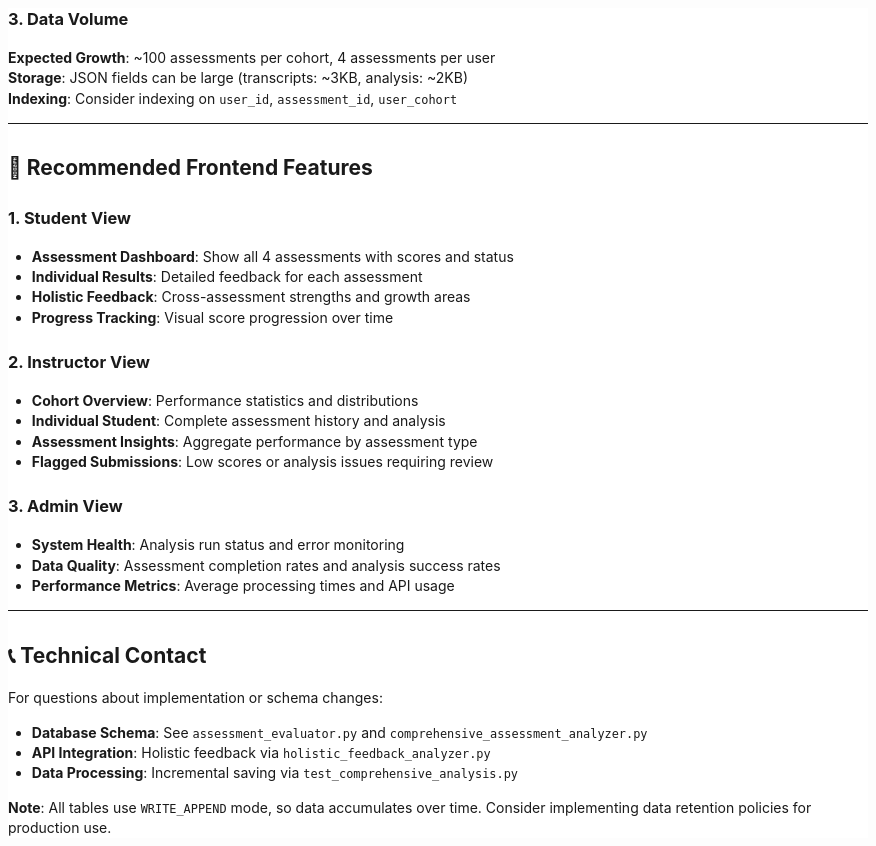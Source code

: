 ### 3. Data Volume
**Expected Growth**: ~100 assessments per cohort, 4 assessments per user  
**Storage**: JSON fields can be large (transcripts: ~3KB, analysis: ~2KB)  
**Indexing**: Consider indexing on `user_id`, `assessment_id`, `user_cohort`  

---

## 🚀 Recommended Frontend Features

### 1. Student View
- **Assessment Dashboard**: Show all 4 assessments with scores and status
- **Individual Results**: Detailed feedback for each assessment
- **Holistic Feedback**: Cross-assessment strengths and growth areas
- **Progress Tracking**: Visual score progression over time

### 2. Instructor View
- **Cohort Overview**: Performance statistics and distributions
- **Individual Student**: Complete assessment history and analysis
- **Assessment Insights**: Aggregate performance by assessment type
- **Flagged Submissions**: Low scores or analysis issues requiring review

### 3. Admin View
- **System Health**: Analysis run status and error monitoring
- **Data Quality**: Assessment completion rates and analysis success rates
- **Performance Metrics**: Average processing times and API usage

---

## 📞 Technical Contact

For questions about implementation or schema changes:
- **Database Schema**: See `assessment_evaluator.py` and `comprehensive_assessment_analyzer.py`
- **API Integration**: Holistic feedback via `holistic_feedback_analyzer.py`
- **Data Processing**: Incremental saving via `test_comprehensive_analysis.py`

**Note**: All tables use `WRITE_APPEND` mode, so data accumulates over time. Consider implementing data retention policies for production use.
